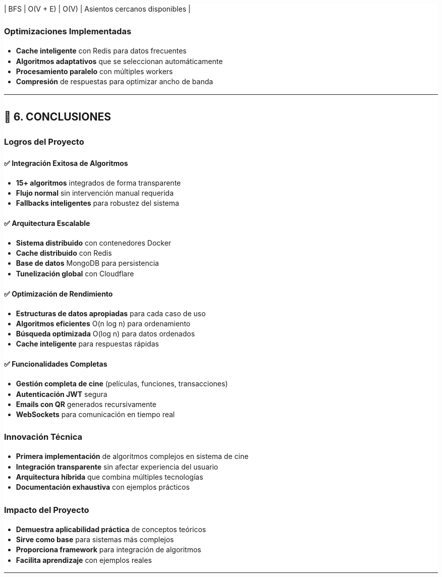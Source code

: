 | BFS | O(V + E) | O(V) | Asientos cercanos disponibles |



### **Optimizaciones Implementadas**
- **Cache inteligente** con Redis para datos frecuentes
- **Algoritmos adaptativos** que se seleccionan automáticamente
- **Procesamiento paralelo** con múltiples workers
- **Compresión** de respuestas para optimizar ancho de banda

---

## 🎯 **6. CONCLUSIONES**

### **Logros del Proyecto**

#### **✅ Integración Exitosa de Algoritmos**
- **15+ algoritmos** integrados de forma transparente
- **Flujo normal** sin intervención manual requerida
- **Fallbacks inteligentes** para robustez del sistema

#### **✅ Arquitectura Escalable**
- **Sistema distribuido** con contenedores Docker
- **Cache distribuido** con Redis
- **Base de datos** MongoDB para persistencia
- **Tunelización global** con Cloudflare

#### **✅ Optimización de Rendimiento**
- **Estructuras de datos apropiadas** para cada caso de uso
- **Algoritmos eficientes** O(n log n) para ordenamiento
- **Búsqueda optimizada** O(log n) para datos ordenados
- **Cache inteligente** para respuestas rápidas

#### **✅ Funcionalidades Completas**
- **Gestión completa de cine** (películas, funciones, transacciones)
- **Autenticación JWT** segura
- **Emails con QR** generados recursivamente
- **WebSockets** para comunicación en tiempo real

### **Innovación Técnica**
- **Primera implementación** de algoritmos complejos en sistema de cine
- **Integración transparente** sin afectar experiencia del usuario
- **Arquitectura híbrida** que combina múltiples tecnologías
- **Documentación exhaustiva** con ejemplos prácticos

### **Impacto del Proyecto**
- **Demuestra aplicabilidad práctica** de conceptos teóricos
- **Sirve como base** para sistemas más complejos
- **Proporciona framework** para integración de algoritmos
- **Facilita aprendizaje** con ejemplos reales

---